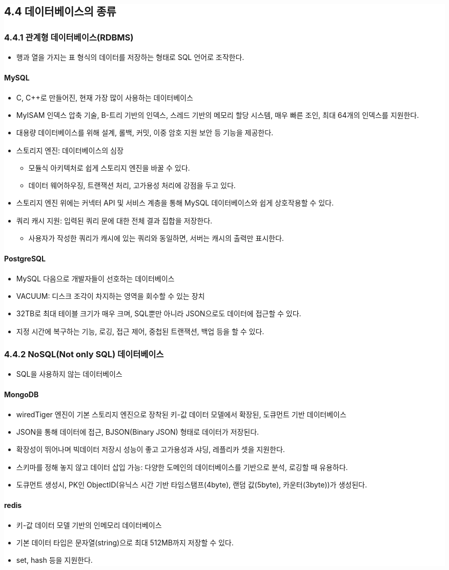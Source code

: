 ## 4.4 데이터베이스의 종류

### 4.4.1 관계형 데이터베이스(RDBMS)

- 행과 열을 가지는 표 형식의 데이터를 저장하는 형태로 SQL 언어로 조작한다.

#### MySQL

- C, C++로 만들어진, 현재 가장 많이 사용하는 데이터베이스

- MyISAM 인덱스 압축 기술, B-트리 기반의 인덱스, 스레드 기반의 메모리 할당 시스템, 매우 빠른 조인, 최대 64개의 인덱스를 지원한다.

- 대용량 데이터베이스를 위해 설계, 롤백, 커밋, 이중 암호 지원 보안 등 기능을 제공한다.

- 스토리지 엔진: 데이터베이스의 심장

  - 모듈식 아키텍처로 쉽게 스토리지 엔진을 바꿀 수 있다.

  - 데이터 웨어하우징, 트랜잭션 처리, 고가용성 처리에 강점을 두고 있다.

- 스토리지 엔진 위에는 커넥터 API 및 서비스 계층을 통해 MySQL 데이터베이스와 쉽게 상호작용할 수 있다.

- 쿼리 캐시 지원: 입력된 쿼리 문에 대한 전체 결과 집합을 저장한다.

  - 사용자가 작성한 쿼리가 캐시에 있는 쿼리와 동일하면, 서버는 캐시의 출력만 표시한다.

#### PostgreSQL

- MySQL 다음으로 개발자들이 선호하는 데이터베이스

- VACUUM: 디스크 조각이 차지하는 영역을 회수할 수 있는 장치

- 32TB로 최대 테이블 크기가 매우 크며, SQL뿐만 아니라 JSON으로도 데이터에 접근할 수 있다.

- 지정 시간에 복구하는 기능, 로깅, 접근 제어, 중첩된 트랜잭션, 백업 등을 할 수 있다.

### 4.4.2 NoSQL(Not only SQL) 데이터베이스

- SQL을 사용하지 않는 데이터베이스

#### MongoDB

- wiredTiger 엔진이 기본 스토리지 엔진으로 장착된 키-값 데이터 모델에서 확장된, 도큐먼트 기반 데이터베이스

- JSON을 통해 데이터에 접근, BJSON(Binary JSON) 형태로 데이터가 저장된다.

- 확장성이 뛰어나며 빅데이터 저장시 성능이 좋고 고가용성과 샤딩, 레플리카 셋을 지원한다.

- 스키마를 정해 놓지 않고 데이터 삽입 가능: 다양한 도메인의 데이터베이스를 기반으로 분석, 로깅할 때 유용하다.

- 도큐먼트 생성시, PK인 ObjectID(유닉스 시간 기반 타임스탬프(4byte), 랜덤 값(5byte), 카운터(3byte))가 생성된다.

#### redis

- 키-값 데이터 모델 기반의 인메모리 데이터베이스

- 기본 데이터 타입은 문자열(string)으로 최대 512MB까지 저장할 수 있다.

- set, hash 등을 지원한다.
